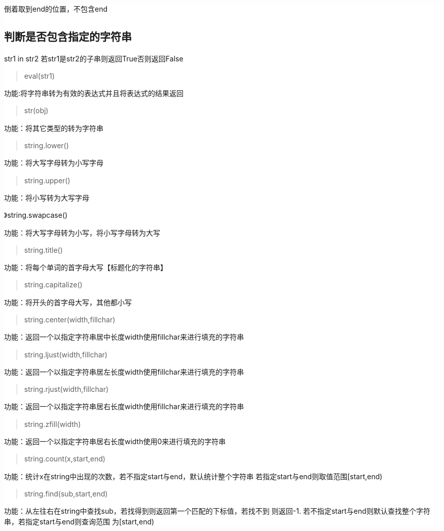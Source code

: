 倒着取到end的位置，不包含end

## 判断是否包含指定的字符串
str1 in str2
若str1是str2的子串则返回True否则返回False



>eval(str1)

功能:将字符串转为有效的表达式并且将表达式的结果返回

>str(obj)

功能：将其它类型的转为字符串

>string.lower()

功能：将大写字母转为小写字母

>string.upper()

功能：将小写转为大写字母

》string.swapcase()

功能：将大写字母转为小写，将小写字母转为大写

>string.title()

功能：将每个单词的首字母大写【标题化的字符串】

>string.capitalize()

功能：将开头的首字母大写，其他都小写

>string.center(width,fillchar)

功能：返回一个以指定字符串居中长度width使用fillchar来进行填充的字符串

>string.ljust(width,fillchar)

功能：返回一个以指定字符串居左长度width使用fillchar来进行填充的字符串

>string.rjust(width,fillchar)

功能：返回一个以指定字符串居右长度width使用fillchar来进行填充的字符串

>string.zfill(width)

功能：返回一个以指定字符串居右长度width使用0来进行填充的字符串

>string.count(x,start,end)

功能：统计x在string中出现的次数，若不指定start与end，默认统计整个字符串
若指定start与end则取值范围[start,end)

>string.find(sub,start,end)

功能：从左往右在string中查找sub，若找得到则返回第一个匹配的下标值，若找不到
则返回-1.
若不指定start与end则默认查找整个字符串，若指定start与end则查询范围
为[start,end)
